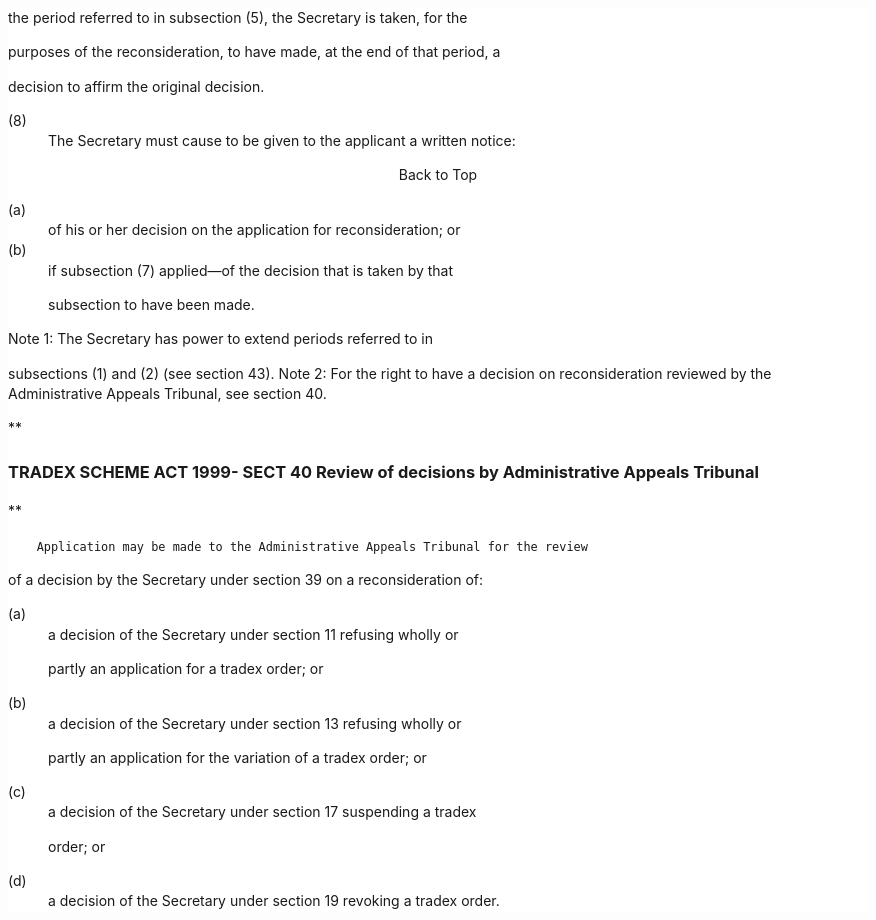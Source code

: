 the period referred to in subsection&#160;(5), the Secretary is taken, for the

purposes of the reconsideration, to have made, at the end of that period, a

decision to affirm the original decision.</dd> <dt>(8)</dt><dd>The Secretary must cause to be given to the applicant a written notice: </dd> </dl></dl>

<center>Back to Top</center>

<dl compact=""><dl compact=""><dl compact="">

<dt>(a)</dt><dd>of his or her decision on the application for reconsideration; or</dd>

<dt>(b)</dt><dd>if subsection&#160;(7) applied&#151;of the decision that is taken by that

subsection to have been made.

</dd>

</dl></dl></dl>

<dl compact=""><dl compact="">

Note 1:	The Secretary has power to extend periods referred to in

subsections&#160;(1) and (2) (see section&#160;43). Note 2:	For the right to have a decision on reconsideration reviewed by the Administrative Appeals Tribunal, see section&#160;40\.  </dl></dl>

**

###  TRADEX SCHEME ACT 1999- SECT 40  Review of decisions by Administrative Appeals Tribunal 
**

 <dl compact=""><dl compact="">

		Application may be made to the Administrative Appeals Tribunal for the review

of a decision by the Secretary under section&#160;39 on a reconsideration of:

 </dl></dl>

<dl compact=""><dl compact=""><dl compact="">

<dt>(a)</dt><dd>a decision of the Secretary under section&#160;11 refusing wholly or

partly an application for a tradex order; or</dd>

<dt>(b)</dt><dd>a decision of the Secretary under section&#160;13 refusing wholly or

partly an application for the variation of a tradex order; or</dd>

<dt>(c)</dt><dd>a decision of the Secretary under section&#160;17 suspending a tradex

order; or</dd>

<dt>(d)</dt><dd>a decision of the Secretary under section&#160;19 revoking a tradex order.

</dd>

</dl></dl></dl>

<dl compact=""><dl compact="">
